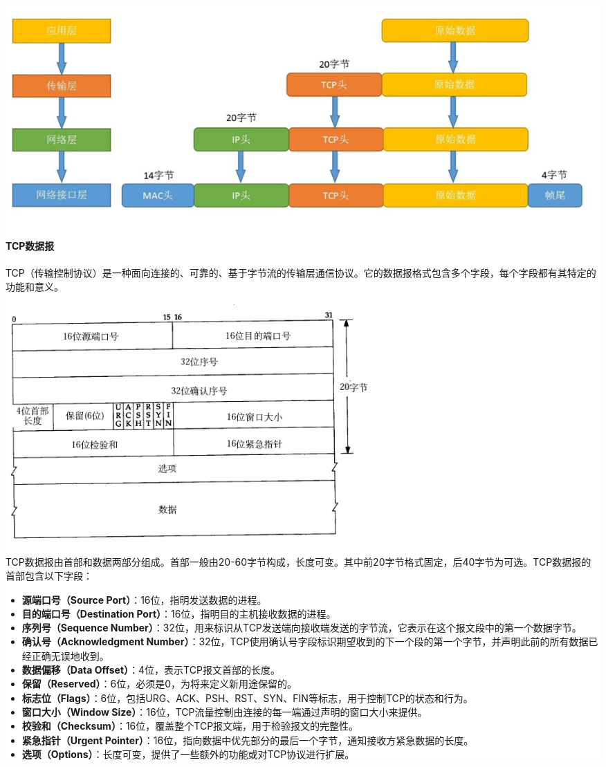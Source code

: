 ![无标题](./assets/无标题-1756186440644-3.png)

#### TCP数据报

TCP（传输控制协议）是一种面向连接的、可靠的、基于字节流的传输层通信协议。它的数据报格式包含多个字段，每个字段都有其特定的功能和意义。

![wps36](./assets/wps36-1756187700904-9.jpg)

TCP数据报由首部和数据两部分组成。首部一般由20-60字节构成，长度可变。其中前20字节格式固定，后40字节为可选。TCP数据报的首部包含以下字段：

- **源端口号（Source Port）**：16位，指明发送数据的进程。
- **目的端口号（Destination Port）**：16位，指明目的主机接收数据的进程。
- **序列号（Sequence Number）**：32位，用来标识从TCP发送端向接收端发送的字节流，它表示在这个报文段中的第一个数据字节。
- **确认号（Acknowledgment Number）**：32位，TCP使用确认号字段标识期望收到的下一个段的第一个字节，并声明此前的所有数据已经正确无误地收到。
- **数据偏移（Data Offset）**：4位，表示TCP报文首部的长度。
- **保留（Reserved）**：6位，必须是0，为将来定义新用途保留的。
- **标志位（Flags）**：6位，包括URG、ACK、PSH、RST、SYN、FIN等标志，用于控制TCP的状态和行为。
- **窗口大小（Window Size）**：16位，TCP流量控制由连接的每一端通过声明的窗口大小来提供。
- **校验和（Checksum）**：16位，覆盖整个TCP报文端，用于检验报文的完整性。
- **紧急指针（Urgent Pointer）**：16位，指向数据中优先部分的最后一个字节，通知接收方紧急数据的长度。
- **选项（Options）**：长度可变，提供了一些额外的功能或对TCP协议进行扩展。
